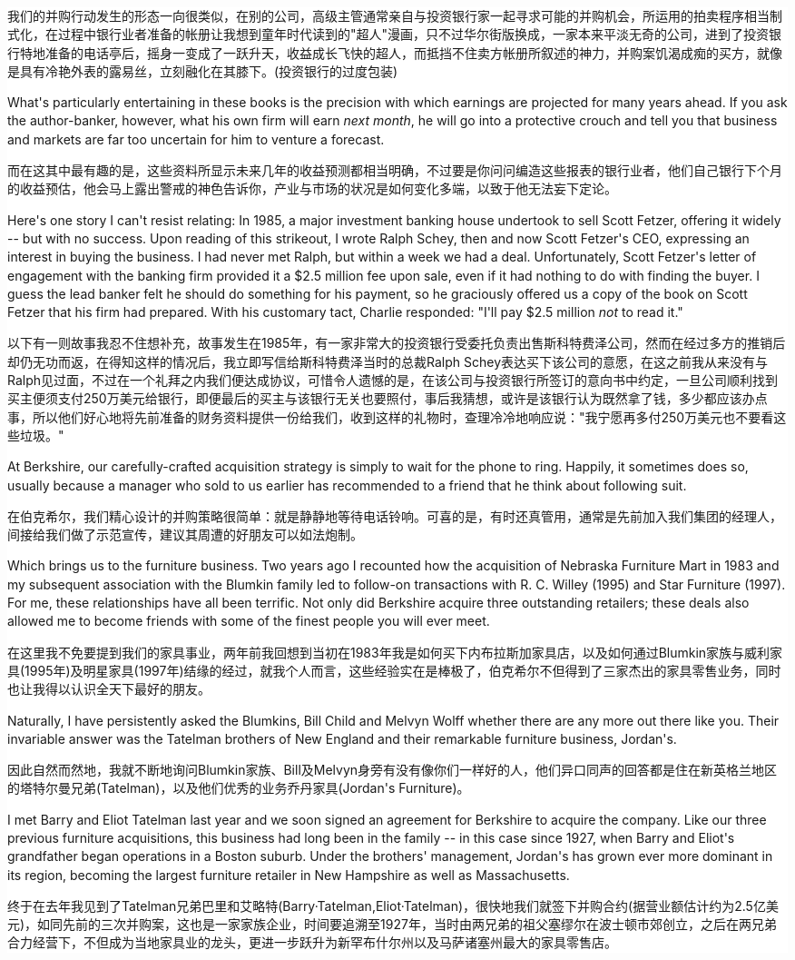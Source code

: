 我们的并购行动发生的形态一向很类似，在别的公司，高级主管通常亲自与投资银行家一起寻求可能的并购机会，所运用的拍卖程序相当制式化，在过程中银行业者准备的帐册让我想到童年时代读到的"超人"漫画，只不过华尔街版换成，一家本来平淡无奇的公司，进到了投资银行特地准备的电话亭后，摇身一变成了一跃升天，收益成长飞快的超人，而抵挡不住卖方帐册所叙述的神力，并购案饥渴成痴的买方，就像是具有冷艳外表的露易丝，立刻融化在其膝下。(投资银行的过度包装)

What's particularly entertaining in these books is the precision with which earnings are projected for many years ahead. If you ask the author-banker, however, what his own firm will earn *next month*, he will go into a protective crouch and tell you that business and markets are far too uncertain for him to venture a forecast.

而在这其中最有趣的是，这些资料所显示未来几年的收益预测都相当明确，不过要是你问问编造这些报表的银行业者，他们自己银行下个月的收益预估，他会马上露出警戒的神色告诉你，产业与市场的状况是如何变化多端，以致于他无法妄下定论。

Here's one story I can't resist relating: In 1985, a major investment banking house undertook to sell Scott Fetzer, offering it widely -- but with no success. Upon reading of this strikeout, I wrote Ralph Schey, then and now Scott Fetzer's CEO, expressing an interest in buying the business. I had never met Ralph, but within a week we had a deal. Unfortunately, Scott Fetzer's letter of engagement with the banking firm provided it a $2.5 million fee upon sale, even if it had nothing to do with finding the buyer. I guess the lead banker felt he should do something for his payment, so he graciously offered us a copy of the book on Scott Fetzer that his firm had prepared. With his customary tact, Charlie responded: "I'll pay $2.5 million *not* to read it."

以下有一则故事我忍不住想补充，故事发生在1985年，有一家非常大的投资银行受委托负责出售斯科特费泽公司，然而在经过多方的推销后却仍无功而返，在得知这样的情况后，我立即写信给斯科特费泽当时的总裁Ralph Schey表达买下该公司的意愿，在这之前我从来没有与Ralph见过面，不过在一个礼拜之内我们便达成协议，可惜令人遗憾的是，在该公司与投资银行所签订的意向书中约定，一旦公司顺利找到买主便须支付250万美元给银行，即便最后的买主与该银行无关也要照付，事后我猜想，或许是该银行认为既然拿了钱，多少都应该办点事，所以他们好心地将先前准备的财务资料提供一份给我们，收到这样的礼物时，查理冷冷地响应说："我宁愿再多付250万美元也不要看这些垃圾。"

At Berkshire, our carefully-crafted acquisition strategy is simply to wait for the phone to ring. Happily, it sometimes does so, usually because a manager who sold to us earlier has recommended to a friend that he think about following suit.

在伯克希尔，我们精心设计的并购策略很简单：就是静静地等待电话铃响。可喜的是，有时还真管用，通常是先前加入我们集团的经理人，间接给我们做了示范宣传，建议其周遭的好朋友可以如法炮制。

Which brings us to the furniture business. Two years ago I recounted how the acquisition of Nebraska Furniture Mart in 1983 and my subsequent association with the Blumkin family led to follow-on transactions with R. C. Willey (1995) and Star Furniture (1997). For me, these relationships have all been terrific. Not only did Berkshire acquire three outstanding retailers; these deals also allowed me to become friends with some of the finest people you will ever meet.

在这里我不免要提到我们的家具事业，两年前我回想到当初在1983年我是如何买下内布拉斯加家具店，以及如何通过Blumkin家族与威利家具(1995年)及明星家具(1997年)结缘的经过，就我个人而言，这些经验实在是棒极了，伯克希尔不但得到了三家杰出的家具零售业务，同时也让我得以认识全天下最好的朋友。

Naturally, I have persistently asked the Blumkins, Bill Child and Melvyn Wolff whether there are any more out there like you. Their invariable answer was the Tatelman brothers of New England and their remarkable furniture business, Jordan's.

因此自然而然地，我就不断地询问Blumkin家族、Bill及Melvyn身旁有没有像你们一样好的人，他们异口同声的回答都是住在新英格兰地区的塔特尔曼兄弟(Tatelman)，以及他们优秀的业务乔丹家具(Jordan's Furniture)。

I met Barry and Eliot Tatelman last year and we soon signed an agreement for Berkshire to acquire the company. Like our three previous furniture acquisitions, this business had long been in the family -- in this case since 1927, when Barry and Eliot's grandfather began operations in a Boston suburb. Under the brothers' management, Jordan's has grown ever more dominant in its region, becoming the largest furniture retailer in New Hampshire as well as Massachusetts.

终于在去年我见到了Tatelman兄弟巴里和艾略特(Barry·Tatelman,Eliot·Tatelman)，很快地我们就签下并购合约(据营业额估计约为2.5亿美元)，如同先前的三次并购案，这也是一家家族企业，时间要追溯至1927年，当时由两兄弟的祖父塞缪尔在波士顿市郊创立，之后在两兄弟合力经营下，不但成为当地家具业的龙头，更进一步跃升为新罕布什尔州以及马萨诸塞州最大的家具零售店。
